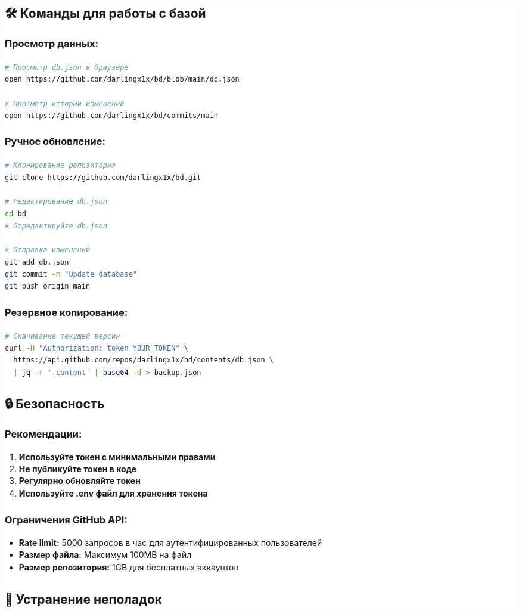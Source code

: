 ## 🛠️ Команды для работы с базой

### Просмотр данных:
```bash
# Просмотр db.json в браузере
open https://github.com/darlingx1x/bd/blob/main/db.json

# Просмотр истории изменений
open https://github.com/darlingx1x/bd/commits/main
```

### Ручное обновление:
```bash
# Клонирование репозитория
git clone https://github.com/darlingx1x/bd.git

# Редактирование db.json
cd bd
# Отредактируйте db.json

# Отправка изменений
git add db.json
git commit -m "Update database"
git push origin main
```

### Резервное копирование:
```bash
# Скачивание текущей версии
curl -H "Authorization: token YOUR_TOKEN" \
  https://api.github.com/repos/darlingx1x/bd/contents/db.json \
  | jq -r '.content' | base64 -d > backup.json
```

## 🔒 Безопасность

### Рекомендации:
1. **Используйте токен с минимальными правами**
2. **Не публикуйте токен в коде**
3. **Регулярно обновляйте токен**
4. **Используйте .env файл для хранения токена**

### Ограничения GitHub API:
- **Rate limit:** 5000 запросов в час для аутентифицированных пользователей
- **Размер файла:** Максимум 100MB на файл
- **Размер репозитория:** 1GB для бесплатных аккаунтов

## 🚨 Устранение неполадок
